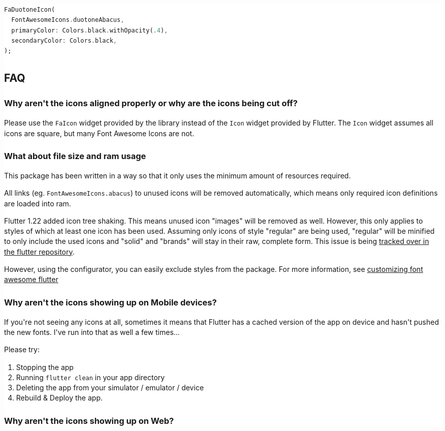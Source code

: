 
```dart
FaDuotoneIcon(
  FontAwesomeIcons.duotoneAbacus,
  primaryColor: Colors.black.withOpacity(.4),
  secondaryColor: Colors.black,
);
```

## FAQ

### Why aren't the icons aligned properly or why are the icons being cut off?

Please use the `FaIcon` widget provided by the library instead of the `Icon`
widget provided by Flutter. The `Icon` widget assumes all icons are square, but
many Font Awesome Icons are not.

### What about file size and ram usage
This package has been written in a way so that it only uses the minimum amount of resources required.

All links (eg. `FontAwesomeIcons.abacus`) to unused icons will be removed automatically, which means only required icon
definitions are loaded into ram.

Flutter 1.22 added icon tree shaking. This means unused icon "images" will be removed as well. However, this only
applies to styles of which at least one icon has been used. Assuming only icons of style "regular" are being used,
"regular" will be minified to only include the used icons and "solid" and "brands" will stay in their raw, complete
form. This issue is being [tracked over in the flutter repository](https://github.com/flutter/flutter/issues/64106).

However, using the configurator, you can easily exclude styles from the package. For more information, see
[customizing font awesome flutter](#customizing-font-awesome-flutter)

### Why aren't the icons showing up on Mobile devices?

If you're not seeing any icons at all, sometimes it means that Flutter has a cached version of the app on device and
hasn't pushed the new fonts. I've run into that as well a few times...

Please try:

1. Stopping the app
2. Running `flutter clean` in your app directory
3. Deleting the app from your simulator / emulator / device
4. Rebuild & Deploy the app.

### Why aren't the icons showing up on Web?
